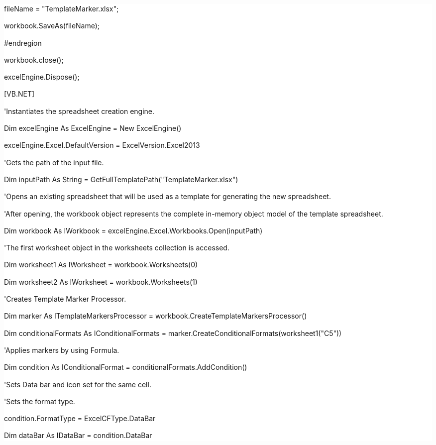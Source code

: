 fileName = "TemplateMarker.xlsx";

workbook.SaveAs(fileName);

#endregion

workbook.close();

excelEngine.Dispose();



[VB.NET]



'Instantiates the spreadsheet creation engine.

Dim excelEngine As ExcelEngine = New ExcelEngine()



excelEngine.Excel.DefaultVersion = ExcelVersion.Excel2013

'Gets the path of the input file.

Dim inputPath As String = GetFullTemplatePath("TemplateMarker.xlsx")

'Opens an existing spreadsheet that will be used as a template for generating the new spreadsheet.

'After opening, the workbook object represents the complete in-memory object model of the template spreadsheet.

Dim workbook As IWorkbook = excelEngine.Excel.Workbooks.Open(inputPath)

'The first worksheet object in the worksheets collection is accessed.

Dim worksheet1 As IWorksheet = workbook.Worksheets(0)

Dim worksheet2 As IWorksheet = workbook.Worksheets(1)



'Creates Template Marker Processor.

Dim marker As ITemplateMarkersProcessor = workbook.CreateTemplateMarkersProcessor()



Dim conditionalFormats As IConditionalFormats = marker.CreateConditionalFormats(worksheet1("C5"))



'Applies markers by using Formula.



Dim condition As IConditionalFormat = conditionalFormats.AddCondition()



'Sets Data bar and icon set for the same cell.

'Sets the format type.

condition.FormatType = ExcelCFType.DataBar

Dim dataBar As IDataBar = condition.DataBar

